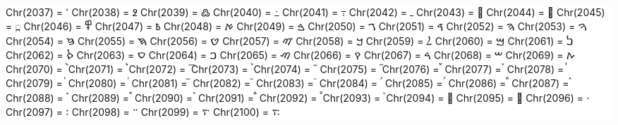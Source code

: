 Chr(2037) = ߵ
Chr(2038) = ߶
Chr(2039) = ߷
Chr(2040) = ߸
Chr(2041) = ߹
Chr(2042) = ߺ
Chr(2043) = ߻
Chr(2044) = ߼
Chr(2045) = ߽
Chr(2046) = ߾
Chr(2047) = ߿
Chr(2048) = ࠀ
Chr(2049) = ࠁ
Chr(2050) = ࠂ
Chr(2051) = ࠃ
Chr(2052) = ࠄ
Chr(2053) = ࠅ
Chr(2054) = ࠆ
Chr(2055) = ࠇ
Chr(2056) = ࠈ
Chr(2057) = ࠉ
Chr(2058) = ࠊ
Chr(2059) = ࠋ
Chr(2060) = ࠌ
Chr(2061) = ࠍ
Chr(2062) = ࠎ
Chr(2063) = ࠏ
Chr(2064) = ࠐ
Chr(2065) = ࠑ
Chr(2066) = ࠒ
Chr(2067) = ࠓ
Chr(2068) = ࠔ
Chr(2069) = ࠕ
Chr(2070) = ࠖ
Chr(2071) = ࠗ
Chr(2072) = ࠘
Chr(2073) = ࠙
Chr(2074) = ࠚ
Chr(2075) = ࠛ
Chr(2076) = ࠜ
Chr(2077) = ࠝ
Chr(2078) = ࠞ
Chr(2079) = ࠟ
Chr(2080) = ࠠ
Chr(2081) = ࠡ
Chr(2082) = ࠢ
Chr(2083) = ࠣ
Chr(2084) = ࠤ
Chr(2085) = ࠥ
Chr(2086) = ࠦ
Chr(2087) = ࠧ
Chr(2088) = ࠨ
Chr(2089) = ࠩ
Chr(2090) = ࠪ
Chr(2091) = ࠫ
Chr(2092) = ࠬ
Chr(2093) = ࠭
Chr(2094) = ࠮
Chr(2095) = ࠯
Chr(2096) = ࠰
Chr(2097) = ࠱
Chr(2098) = ࠲
Chr(2099) = ࠳
Chr(2100) = ࠴